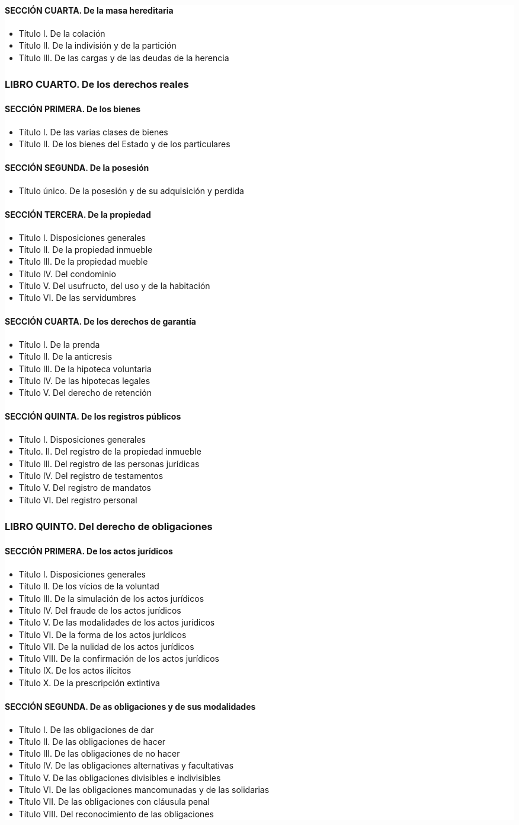 #### SECCIÓN CUARTA. De la masa hereditaria
- Título I. De la colación
- Título II. De  la indivisión y de la partición 
- Título III. De las cargas y de las deudas de la herencia
 
### LIBRO CUARTO. De los derechos reales
#### SECCIÓN PRIMERA. De los bienes
- Título I. De las varias clases de bienes
- Título II. De los bienes del Estado y de los particulares

#### SECCIÓN SEGUNDA. De la posesión
- Título único. De la posesión y de su adquisición y perdida

#### SECCIÓN TERCERA. De la propiedad
- Titulo I. Disposiciones generales
- Título II. De la propiedad inmueble
- Título III. De la propiedad mueble
- Título IV. Del condominio
- Título V. Del usufructo, del uso y de la habitación
- Título VI. De las servidumbres
  
#### SECCIÓN CUARTA. De los derechos de garantía
- Título I. De la prenda
- Título II. De la anticresis
- Titulo III. De la hipoteca voluntaria 
- Título IV. De las hipotecas legales
- Título V. Del derecho de retención
                               
#### SECCIÓN QUINTA. De  los registros públicos
- Título I. Disposiciones generales 
- Título. II. Del registro de la propiedad inmueble 
- Título III. Del registro de las personas jurídicas 
- Título IV. Del registro de testamentos
- Título V. Del registro de mandatos
- Título VI. Del registro personal
                                
### LIBRO QUINTO. Del derecho de obligaciones
#### SECCIÓN PRIMERA. De los actos jurídicos
- Título I. Disposiciones generales
- Título II. De los vícios de la voluntad
- Título III. De la simulación de los actos jurídicos 
- Título IV. Del fraude de los actos jurídicos 
- Título V. De las modalidades de los actos jurídicos 
- Título VI. De la forma de los actos jurídicos
- Título VII. De la nulidad de los actos jurídicos
- Título VIII. De la confirmación de los actos jurídicos 
- Título IX. De los actos ilícitos 	 
- Título X. De la prescripción extintiva

#### SECCIÓN SEGUNDA. De as obligaciones y de sus modalidades
- Título I. De las obligaciones de dar
- Título II. De las obligaciones de hacer
- Título III. De las obligaciones de no hacer
- Título IV. De las obligaciones alternativas y facultativas
- Título V. De las obligaciones divisibles e indivisibles
- Título VI. De las obligaciones mancomunadas y de las solidarias
- Título VII. De las obligaciones con cláusula penal
- Título VIII. Del reconocimiento de las obligaciones
